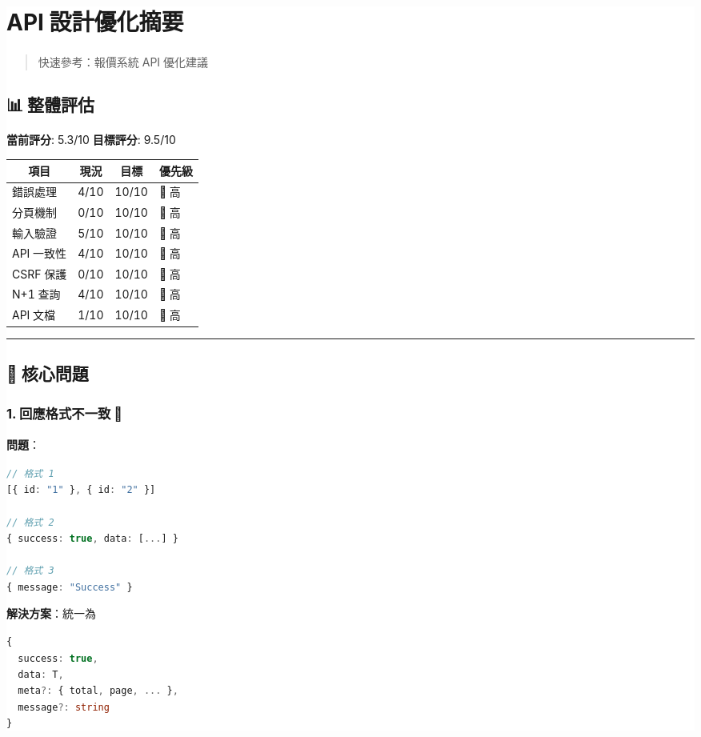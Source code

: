 # API 設計優化摘要

> 快速參考：報價系統 API 優化建議

## 📊 整體評估

**當前評分**: 5.3/10
**目標評分**: 9.5/10

| 項目 | 現況 | 目標 | 優先級 |
|------|------|------|--------|
| 錯誤處理 | 4/10 | 10/10 | 🔴 高 |
| 分頁機制 | 0/10 | 10/10 | 🔴 高 |
| 輸入驗證 | 5/10 | 10/10 | 🔴 高 |
| API 一致性 | 4/10 | 10/10 | 🔴 高 |
| CSRF 保護 | 0/10 | 10/10 | 🔴 高 |
| N+1 查詢 | 4/10 | 10/10 | 🔴 高 |
| API 文檔 | 1/10 | 10/10 | 🔴 高 |

---

## 🎯 核心問題

### 1. 回應格式不一致 🔴

**問題**：
```typescript
// 格式 1
[{ id: "1" }, { id: "2" }]

// 格式 2
{ success: true, data: [...] }

// 格式 3
{ message: "Success" }
```

**解決方案**：統一為
```typescript
{
  success: true,
  data: T,
  meta?: { total, page, ... },
  message?: string
}
```
